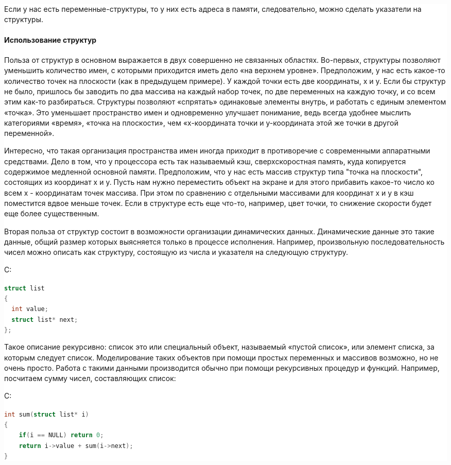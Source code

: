 Если у нас есть переменные-структуры, то у них есть адреса в памяти, следовательно, можно сделать указатели на структуры.

#### Использование структур

Польза от структур в основном выражается в двух совершенно не связанных областях. Во-первых, структуры позволяют уменьшить количество имен, с которыми приходится
иметь дело «на верхнем уровне». Предположим, у нас есть какое-то количество точек на плоскости (как в предыдущем примере). У каждой точки есть две координаты, х и y.
Если бы структур не было, пришлось бы заводить по два массива на каждый набор точек, по две переменных на каждую точку, и со всем этим как-то разбираться.
Структуры позволяют «спрятать» одинаковые элементы внутрь, и работать с единым элементом «точка». Это уменьшает пространство имен и одновременно улучшает
понимание, ведь всегда удобнее мыслить категориями «время», «точка на плоскости», чем «х-координата точки  и y-координата этой же точки в другой переменной».

Интересно, что такая организация пространства имен иногда приходит в противоречие с современными аппаратными средствами. Дело в том, что у процессора есть
так называемый кэш, сверхскоростная память, куда копируется содержимое медленной основной памяти. Предположим, что у нас есть массив структур типа
"точка на плоскости", состоящих из координат x и y. Пусть нам нужно переместить объект на экране и для этого прибавить какое-то число ко всем x - координатам
точек массива. При этом по сравнению с отдельными массивами для координат x и y в кэш поместится вдвое меньше точек. Если в структуре есть еще что-то,
например, цвет точки, то снижение скорости будет еще более существенным.

Вторая польза от структур состоит в возможности организации динамических данных. Динамические данные это такие данные, общий размер которых выясняется только в
процессе исполнения. Например, произвольную последовательность чисел можно описать как структуру, состоящую из числа и указателя на следующую структуру.

C:

~~~c
struct list
{
  int value;
  struct list* next;
};
~~~

Такое описание рекурсивно: список это или специальный объект, называемый «пустой список», или элемент списка, за которым следует список.
Моделирование таких объектов при помощи простых переменных и массивов возможно, но не очень просто.
Работа с такими данными производится обычно при помощи рекурсивных процедур и функций. Например, посчитаем сумму чисел, составляющих список:

C:

~~~c
int sum(struct list* i)
{
    if(i == NULL) return 0;
    return i->value + sum(i->next);
}
~~~
